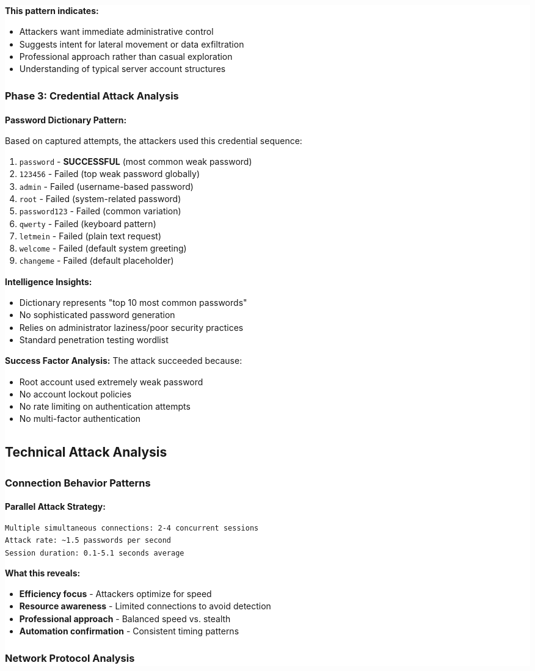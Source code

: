 **This pattern indicates:**
- Attackers want immediate administrative control
- Suggests intent for lateral movement or data exfiltration
- Professional approach rather than casual exploration
- Understanding of typical server account structures

### Phase 3: Credential Attack Analysis

**Password Dictionary Pattern:**

Based on captured attempts, the attackers used this credential sequence:

1. `password` - **SUCCESSFUL** (most common weak password)
2. `123456` - Failed (top weak password globally)
3. `admin` - Failed (username-based password)
4. `root` - Failed (system-related password)
5. `password123` - Failed (common variation)
6. `qwerty` - Failed (keyboard pattern)
7. `letmein` - Failed (plain text request)
8. `welcome` - Failed (default system greeting)
9. `changeme` - Failed (default placeholder)

**Intelligence Insights:**
- Dictionary represents "top 10 most common passwords"
- No sophisticated password generation
- Relies on administrator laziness/poor security practices
- Standard penetration testing wordlist

**Success Factor Analysis:**
The attack succeeded because:
- Root account used extremely weak password
- No account lockout policies
- No rate limiting on authentication attempts
- No multi-factor authentication

## Technical Attack Analysis

### Connection Behavior Patterns

**Parallel Attack Strategy:**
```
Multiple simultaneous connections: 2-4 concurrent sessions
Attack rate: ~1.5 passwords per second
Session duration: 0.1-5.1 seconds average
```

**What this reveals:**
- **Efficiency focus** - Attackers optimize for speed
- **Resource awareness** - Limited connections to avoid detection
- **Professional approach** - Balanced speed vs. stealth
- **Automation confirmation** - Consistent timing patterns

### Network Protocol Analysis
